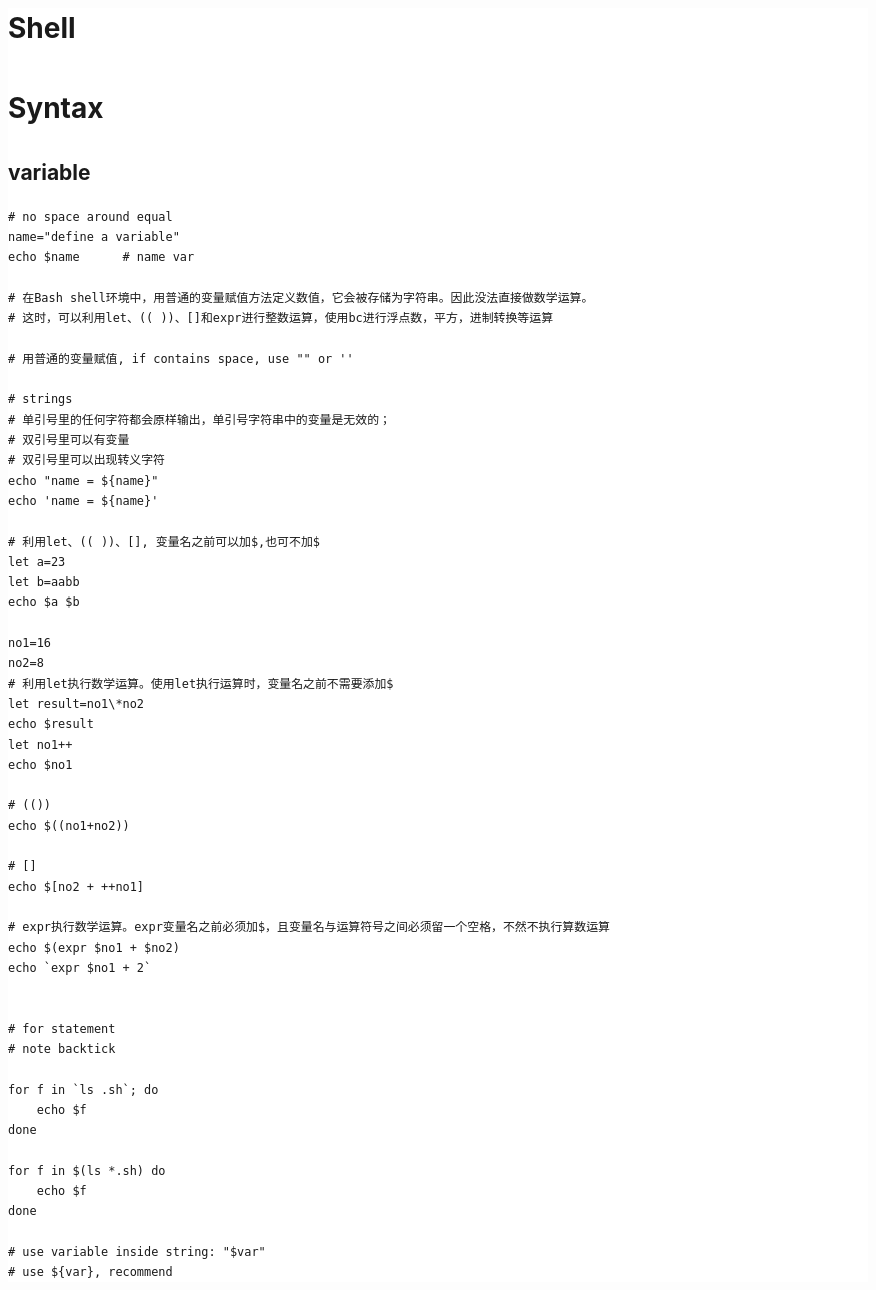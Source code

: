 # Shell

# Syntax

## variable

```shell
# no space around equal
name="define a variable"
echo $name      # name var

# 在Bash shell环境中，用普通的变量赋值方法定义数值，它会被存储为字符串。因此没法直接做数学运算。
# 这时，可以利用let、(( ))、[]和expr进行整数运算，使用bc进行浮点数，平方，进制转换等运算

# 用普通的变量赋值, if contains space, use "" or ''

# strings
# 单引号里的任何字符都会原样输出，单引号字符串中的变量是无效的；
# 双引号里可以有变量 
# 双引号里可以出现转义字符
echo "name = ${name}"
echo 'name = ${name}'

# 利用let、(( ))、[], 变量名之前可以加$,也可不加$
let a=23
let b=aabb
echo $a $b

no1=16
no2=8
# 利用let执行数学运算。使用let执行运算时，变量名之前不需要添加$
let result=no1\*no2
echo $result
let no1++
echo $no1

# (())
echo $((no1+no2))

# []
echo $[no2 + ++no1]

# expr执行数学运算。expr变量名之前必须加$，且变量名与运算符号之间必须留一个空格，不然不执行算数运算
echo $(expr $no1 + $no2)
echo `expr $no1 + 2`


# for statement
# note backtick

for f in `ls .sh`; do
    echo $f
done

for f in $(ls *.sh) do
    echo $f
done

# use variable inside string: "$var"
# use ${var}, recommend

```